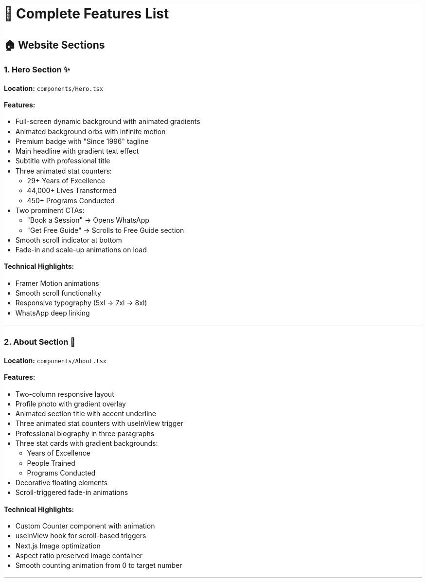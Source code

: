 # 🎯 Complete Features List

## 🏠 Website Sections

### 1. Hero Section ✨
**Location:** `components/Hero.tsx`

**Features:**
- Full-screen dynamic background with animated gradients
- Animated background orbs with infinite motion
- Premium badge with "Since 1996" tagline
- Main headline with gradient text effect
- Subtitle with professional title
- Three animated stat counters:
  - 29+ Years of Excellence
  - 44,000+ Lives Transformed
  - 450+ Programs Conducted
- Two prominent CTAs:
  - "Book a Session" → Opens WhatsApp
  - "Get Free Guide" → Scrolls to Free Guide section
- Smooth scroll indicator at bottom
- Fade-in and scale-up animations on load

**Technical Highlights:**
- Framer Motion animations
- Smooth scroll functionality
- Responsive typography (5xl → 7xl → 8xl)
- WhatsApp deep linking

---

### 2. About Section 📖
**Location:** `components/About.tsx`

**Features:**
- Two-column responsive layout
- Profile photo with gradient overlay
- Animated section title with accent underline
- Three animated stat counters with useInView trigger
- Professional biography in three paragraphs
- Three stat cards with gradient backgrounds:
  - Years of Excellence
  - People Trained
  - Programs Conducted
- Decorative floating elements
- Scroll-triggered fade-in animations

**Technical Highlights:**
- Custom Counter component with animation
- useInView hook for scroll-based triggers
- Next.js Image optimization
- Aspect ratio preserved image container
- Smooth counting animation from 0 to target number

---